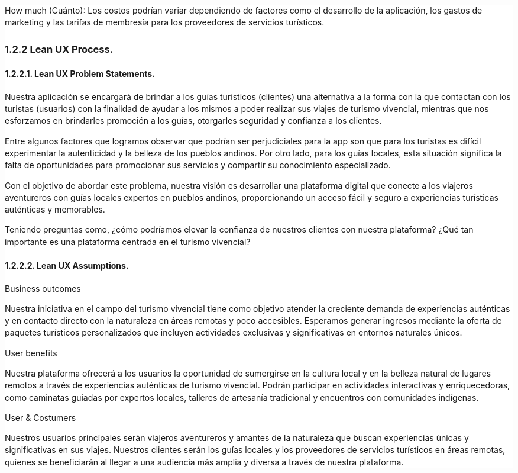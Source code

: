 How much (Cuánto): Los costos podrían variar dependiendo de factores
como el desarrollo de la aplicación, los gastos de marketing y las
tarifas de membresía para los proveedores de servicios turísticos.

### 1.2.2 Lean UX Process.

#### 1.2.2.1. Lean UX Problem Statements.

Nuestra aplicación se encargará de brindar a los guías turísticos
(clientes) una alternativa a la forma con la que contactan con los
turistas (usuarios) con la finalidad de ayudar a los mismos a poder
realizar sus viajes de turismo vivencial, mientras que nos esforzamos en
brindarles promoción a los guías, otorgarles seguridad y confianza a los
clientes.

Entre algunos factores que logramos observar que podrían ser
perjudiciales para la app son que para los turistas es difícil
experimentar la autenticidad y la belleza de los pueblos andinos. Por
otro lado, para los guías locales, esta situación significa la falta de
oportunidades para promocionar sus servicios y compartir su conocimiento
especializado.

Con el objetivo de abordar este problema, nuestra visión es desarrollar
una plataforma digital que conecte a los viajeros aventureros con guías
locales expertos en pueblos andinos, proporcionando un acceso fácil y
seguro a experiencias turísticas auténticas y memorables.

Teniendo preguntas como, ¿cómo podríamos elevar la confianza de nuestros
clientes con nuestra plataforma? ¿Qué tan importante es una plataforma
centrada en el turismo vivencial?

#### 1.2.2.2. Lean UX Assumptions.

Business outcomes

Nuestra iniciativa en el campo del turismo vivencial tiene como objetivo
atender la creciente demanda de experiencias auténticas y en contacto
directo con la naturaleza en áreas remotas y poco accesibles. Esperamos
generar ingresos mediante la oferta de paquetes turísticos
personalizados que incluyen actividades exclusivas y significativas en
entornos naturales únicos.

User benefits

Nuestra plataforma ofrecerá a los usuarios la oportunidad de sumergirse
en la cultura local y en la belleza natural de lugares remotos a través
de experiencias auténticas de turismo vivencial. Podrán participar en
actividades interactivas y enriquecedoras, como caminatas guiadas por
expertos locales, talleres de artesanía tradicional y encuentros con
comunidades indígenas.

User & Costumers

Nuestros usuarios principales serán viajeros aventureros y amantes de la
naturaleza que buscan experiencias únicas y significativas en sus
viajes. Nuestros clientes serán los guías locales y los proveedores de
servicios turísticos en áreas remotas, quienes se beneficiarán al llegar
a una audiencia más amplia y diversa a través de nuestra plataforma.
